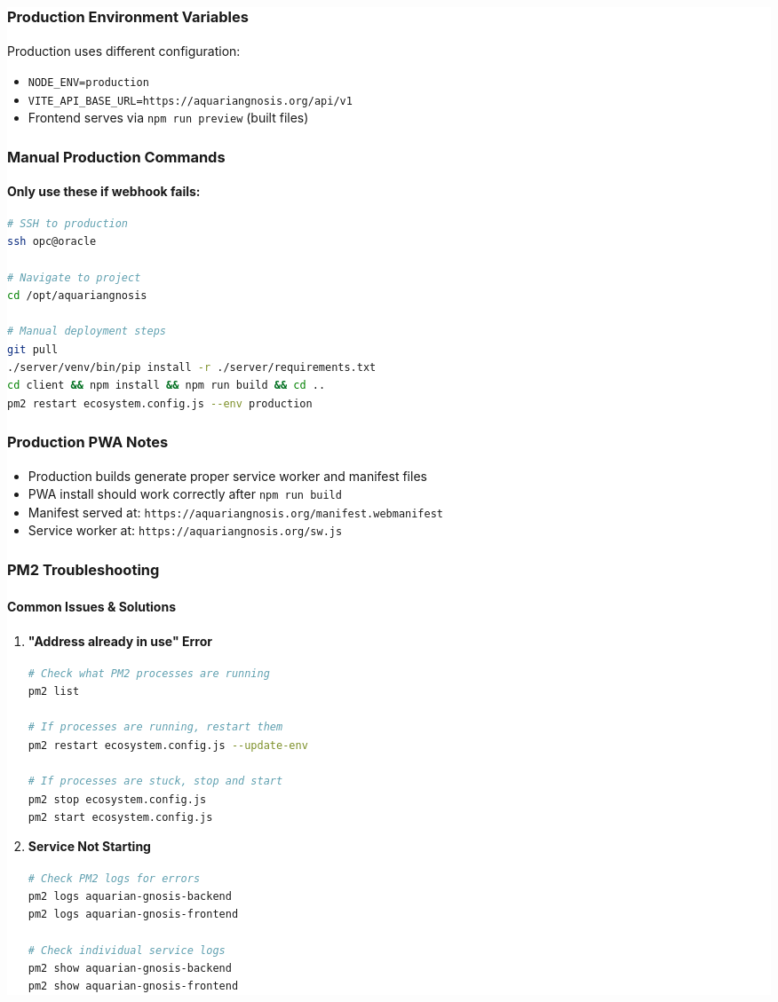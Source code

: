 ### Production Environment Variables

Production uses different configuration:
- `NODE_ENV=production`
- `VITE_API_BASE_URL=https://aquariangnosis.org/api/v1`
- Frontend serves via `npm run preview` (built files)

### Manual Production Commands

**Only use these if webhook fails:**

```bash
# SSH to production
ssh opc@oracle

# Navigate to project
cd /opt/aquariangnosis

# Manual deployment steps
git pull
./server/venv/bin/pip install -r ./server/requirements.txt
cd client && npm install && npm run build && cd ..
pm2 restart ecosystem.config.js --env production
```

### Production PWA Notes

- Production builds generate proper service worker and manifest files
- PWA install should work correctly after `npm run build`
- Manifest served at: `https://aquariangnosis.org/manifest.webmanifest`
- Service worker at: `https://aquariangnosis.org/sw.js`

### PM2 Troubleshooting

#### Common Issues & Solutions

1. **"Address already in use" Error**
   ```bash
   # Check what PM2 processes are running
   pm2 list
   
   # If processes are running, restart them
   pm2 restart ecosystem.config.js --update-env
   
   # If processes are stuck, stop and start
   pm2 stop ecosystem.config.js
   pm2 start ecosystem.config.js
   ```

2. **Service Not Starting**
   ```bash
   # Check PM2 logs for errors
   pm2 logs aquarian-gnosis-backend
   pm2 logs aquarian-gnosis-frontend
   
   # Check individual service logs
   pm2 show aquarian-gnosis-backend
   pm2 show aquarian-gnosis-frontend
   ```
